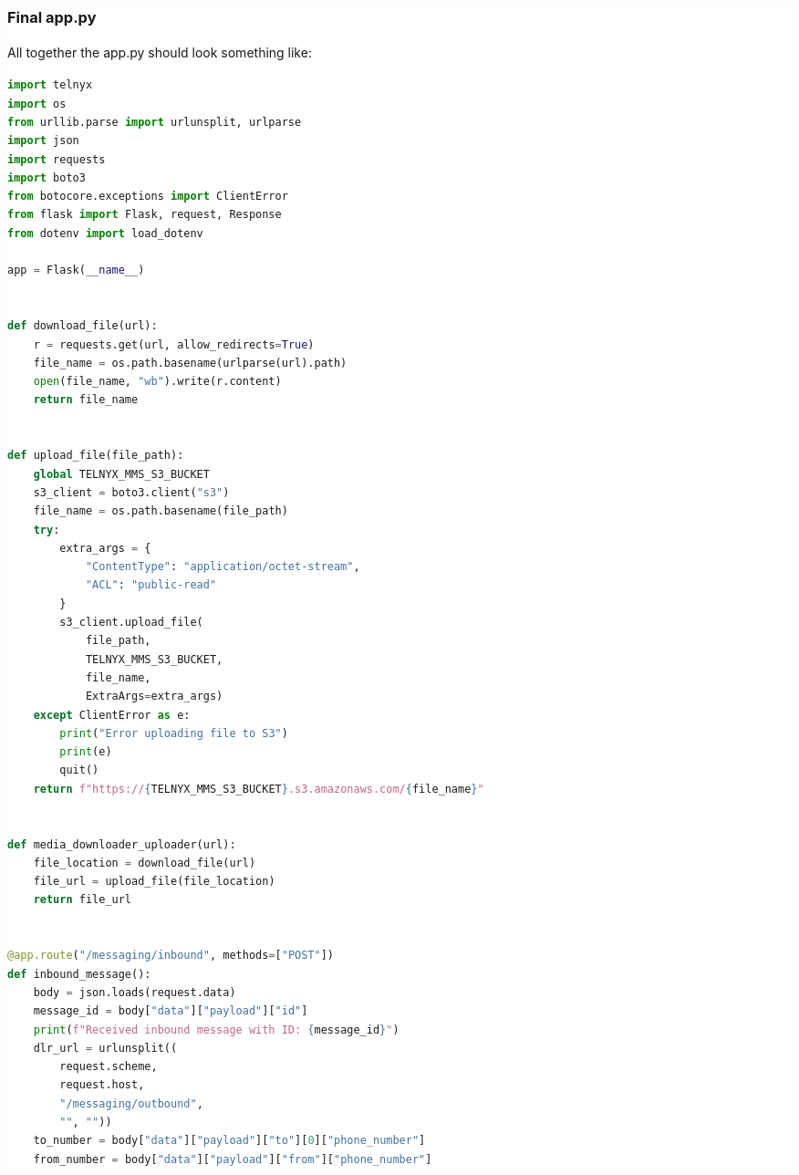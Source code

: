 ### Final app.py

All together the app.py should look something like:

```python
import telnyx
import os
from urllib.parse import urlunsplit, urlparse
import json
import requests
import boto3
from botocore.exceptions import ClientError
from flask import Flask, request, Response
from dotenv import load_dotenv

app = Flask(__name__)


def download_file(url):
    r = requests.get(url, allow_redirects=True)
    file_name = os.path.basename(urlparse(url).path)
    open(file_name, "wb").write(r.content)
    return file_name


def upload_file(file_path):
    global TELNYX_MMS_S3_BUCKET
    s3_client = boto3.client("s3")
    file_name = os.path.basename(file_path)
    try:
        extra_args = {
            "ContentType": "application/octet-stream",
            "ACL": "public-read"
        }
        s3_client.upload_file(
            file_path,
            TELNYX_MMS_S3_BUCKET,
            file_name,
            ExtraArgs=extra_args)
    except ClientError as e:
        print("Error uploading file to S3")
        print(e)
        quit()
    return f"https://{TELNYX_MMS_S3_BUCKET}.s3.amazonaws.com/{file_name}"


def media_downloader_uploader(url):
    file_location = download_file(url)
    file_url = upload_file(file_location)
    return file_url


@app.route("/messaging/inbound", methods=["POST"])
def inbound_message():
    body = json.loads(request.data)
    message_id = body["data"]["payload"]["id"]
    print(f"Received inbound message with ID: {message_id}")
    dlr_url = urlunsplit((
        request.scheme,
        request.host,
        "/messaging/outbound",
        "", ""))
    to_number = body["data"]["payload"]["to"][0]["phone_number"]
    from_number = body["data"]["payload"]["from"]["phone_number"]
```